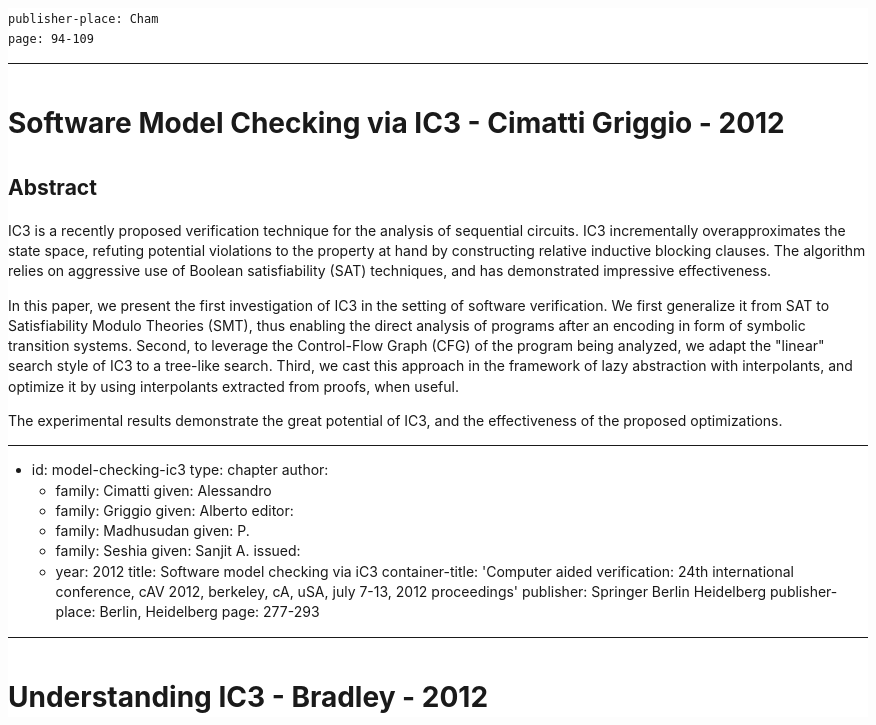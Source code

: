     publisher-place: Cham
    page: 94-109
---

Software Model Checking via IC3 - Cimatti Griggio - 2012
========================================================

Abstract
--------

IC3 is a recently proposed verification technique for the analysis of sequential
circuits. IC3 incrementally overapproximates the state space, refuting potential
violations to the property at hand by constructing relative inductive blocking
clauses. The algorithm relies on aggressive use of Boolean satisfiability (SAT)
techniques, and has demonstrated impressive effectiveness.

In this paper, we present the first investigation of IC3 in the setting of
software verification. We first generalize it from SAT to Satisfiability Modulo
Theories (SMT), thus enabling the direct analysis of programs after an encoding
in form of symbolic transition systems. Second, to leverage the Control-Flow
Graph (CFG) of the program being analyzed, we adapt the "linear" search style of
IC3 to a tree-like search. Third, we cast this approach in the framework of lazy
abstraction with interpolants, and optimize it by using interpolants extracted
from proofs, when useful.

The experimental results demonstrate the great potential of IC3, and the
effectiveness of the proposed optimizations.

---
-   id: model-checking-ic3
    type: chapter
    author:
    -   family: Cimatti
        given: Alessandro
    -   family: Griggio
        given: Alberto
    editor:
    -   family: Madhusudan
        given: P.
    -   family: Seshia
        given: Sanjit A.
    issued:
    -   year: 2012
    title: Software model checking via iC3
    container-title: 'Computer aided verification: 24th international conference, cAV 2012, berkeley, cA, uSA, july 7-13, 2012 proceedings'
    publisher: Springer Berlin Heidelberg
    publisher-place: Berlin, Heidelberg
    page: 277-293
---

Understanding IC3 - Bradley - 2012
==================================
